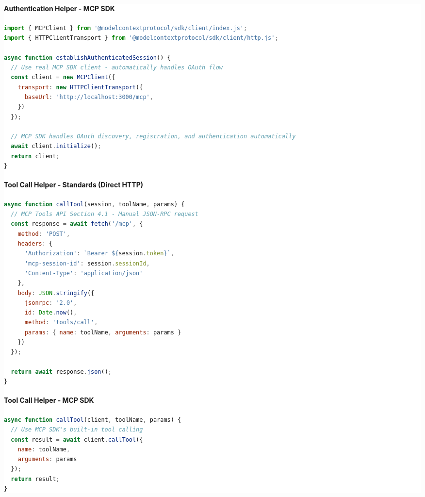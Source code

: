 #### Authentication Helper - MCP SDK
```javascript
import { MCPClient } from '@modelcontextprotocol/sdk/client/index.js';
import { HTTPClientTransport } from '@modelcontextprotocol/sdk/client/http.js';

async function establishAuthenticatedSession() {
  // Use real MCP SDK client - automatically handles OAuth flow
  const client = new MCPClient({
    transport: new HTTPClientTransport({
      baseUrl: 'http://localhost:3000/mcp',
    })
  });
  
  // MCP SDK handles OAuth discovery, registration, and authentication automatically
  await client.initialize();
  return client;
}
```

#### Tool Call Helper - Standards (Direct HTTP)
```javascript
async function callTool(session, toolName, params) {
  // MCP Tools API Section 4.1 - Manual JSON-RPC request
  const response = await fetch('/mcp', {
    method: 'POST',
    headers: {
      'Authorization': `Bearer ${session.token}`,
      'mcp-session-id': session.sessionId,
      'Content-Type': 'application/json'
    },
    body: JSON.stringify({
      jsonrpc: '2.0',
      id: Date.now(),
      method: 'tools/call',
      params: { name: toolName, arguments: params }
    })
  });
  
  return await response.json();
}
```

#### Tool Call Helper - MCP SDK  
```javascript
async function callTool(client, toolName, params) {
  // Use MCP SDK's built-in tool calling
  const result = await client.callTool({
    name: toolName,
    arguments: params
  });
  return result;
}
```
